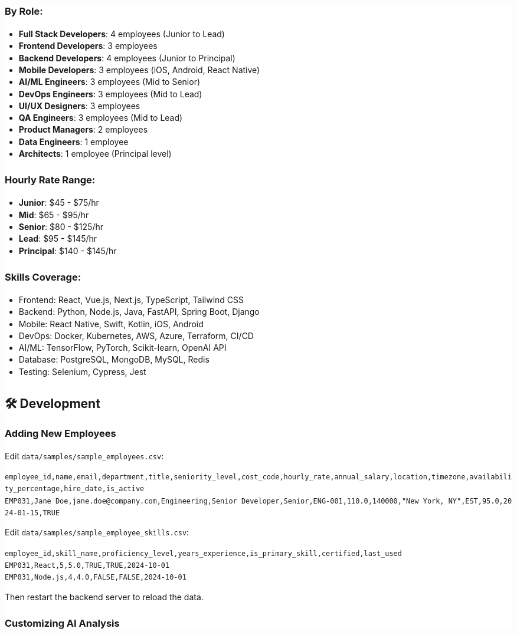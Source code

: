 ### By Role:
- **Full Stack Developers**: 4 employees (Junior to Lead)
- **Frontend Developers**: 3 employees
- **Backend Developers**: 4 employees (Junior to Principal)
- **Mobile Developers**: 3 employees (iOS, Android, React Native)
- **AI/ML Engineers**: 3 employees (Mid to Senior)
- **DevOps Engineers**: 3 employees (Mid to Lead)
- **UI/UX Designers**: 3 employees
- **QA Engineers**: 3 employees (Mid to Lead)
- **Product Managers**: 2 employees
- **Data Engineers**: 1 employee
- **Architects**: 1 employee (Principal level)

### Hourly Rate Range:
- **Junior**: $45 - $75/hr
- **Mid**: $65 - $95/hr
- **Senior**: $80 - $125/hr
- **Lead**: $95 - $145/hr
- **Principal**: $140 - $145/hr

### Skills Coverage:
- Frontend: React, Vue.js, Next.js, TypeScript, Tailwind CSS
- Backend: Python, Node.js, Java, FastAPI, Spring Boot, Django
- Mobile: React Native, Swift, Kotlin, iOS, Android
- DevOps: Docker, Kubernetes, AWS, Azure, Terraform, CI/CD
- AI/ML: TensorFlow, PyTorch, Scikit-learn, OpenAI API
- Database: PostgreSQL, MongoDB, MySQL, Redis
- Testing: Selenium, Cypress, Jest

## 🛠️ Development

### Adding New Employees

Edit `data/samples/sample_employees.csv`:
```csv
employee_id,name,email,department,title,seniority_level,cost_code,hourly_rate,annual_salary,location,timezone,availability_percentage,hire_date,is_active
EMP031,Jane Doe,jane.doe@company.com,Engineering,Senior Developer,Senior,ENG-001,110.0,140000,"New York, NY",EST,95.0,2024-01-15,TRUE
```

Edit `data/samples/sample_employee_skills.csv`:
```csv
employee_id,skill_name,proficiency_level,years_experience,is_primary_skill,certified,last_used
EMP031,React,5,5.0,TRUE,TRUE,2024-10-01
EMP031,Node.js,4,4.0,FALSE,FALSE,2024-10-01
```

Then restart the backend server to reload the data.

### Customizing AI Analysis
